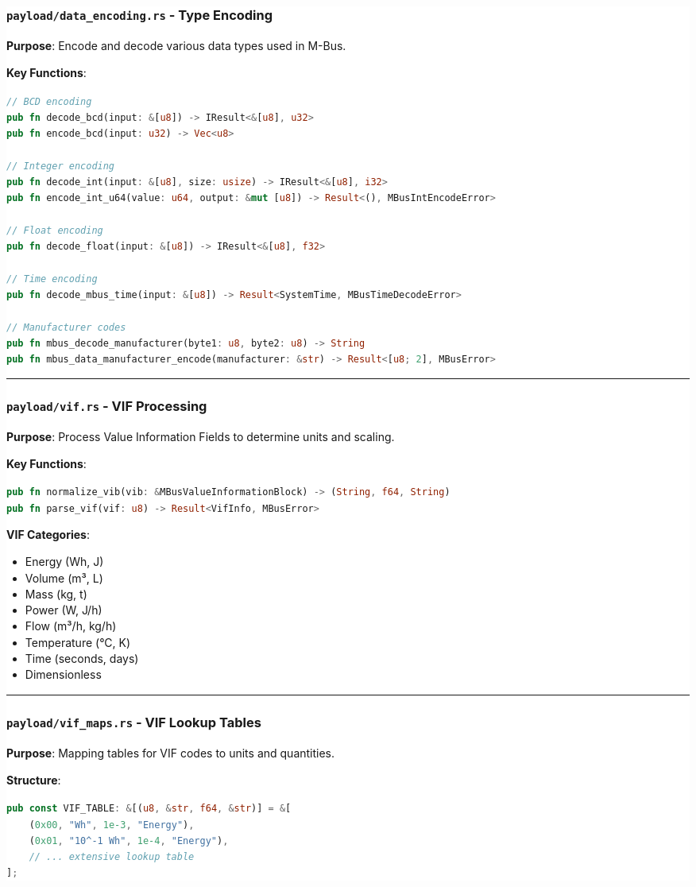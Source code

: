 
### `payload/data_encoding.rs` - Type Encoding
**Purpose**: Encode and decode various data types used in M-Bus.

**Key Functions**:
```rust
// BCD encoding
pub fn decode_bcd(input: &[u8]) -> IResult<&[u8], u32>
pub fn encode_bcd(input: u32) -> Vec<u8>

// Integer encoding
pub fn decode_int(input: &[u8], size: usize) -> IResult<&[u8], i32>
pub fn encode_int_u64(value: u64, output: &mut [u8]) -> Result<(), MBusIntEncodeError>

// Float encoding
pub fn decode_float(input: &[u8]) -> IResult<&[u8], f32>

// Time encoding
pub fn decode_mbus_time(input: &[u8]) -> Result<SystemTime, MBusTimeDecodeError>

// Manufacturer codes
pub fn mbus_decode_manufacturer(byte1: u8, byte2: u8) -> String
pub fn mbus_data_manufacturer_encode(manufacturer: &str) -> Result<[u8; 2], MBusError>
```

---

### `payload/vif.rs` - VIF Processing
**Purpose**: Process Value Information Fields to determine units and scaling.

**Key Functions**:
```rust
pub fn normalize_vib(vib: &MBusValueInformationBlock) -> (String, f64, String)
pub fn parse_vif(vif: u8) -> Result<VifInfo, MBusError>
```

**VIF Categories**:
- Energy (Wh, J)
- Volume (m³, L)
- Mass (kg, t)
- Power (W, J/h)
- Flow (m³/h, kg/h)
- Temperature (°C, K)
- Time (seconds, days)
- Dimensionless

---

### `payload/vif_maps.rs` - VIF Lookup Tables
**Purpose**: Mapping tables for VIF codes to units and quantities.

**Structure**:
```rust
pub const VIF_TABLE: &[(u8, &str, f64, &str)] = &[
    (0x00, "Wh", 1e-3, "Energy"),
    (0x01, "10^-1 Wh", 1e-4, "Energy"),
    // ... extensive lookup table
];
```
